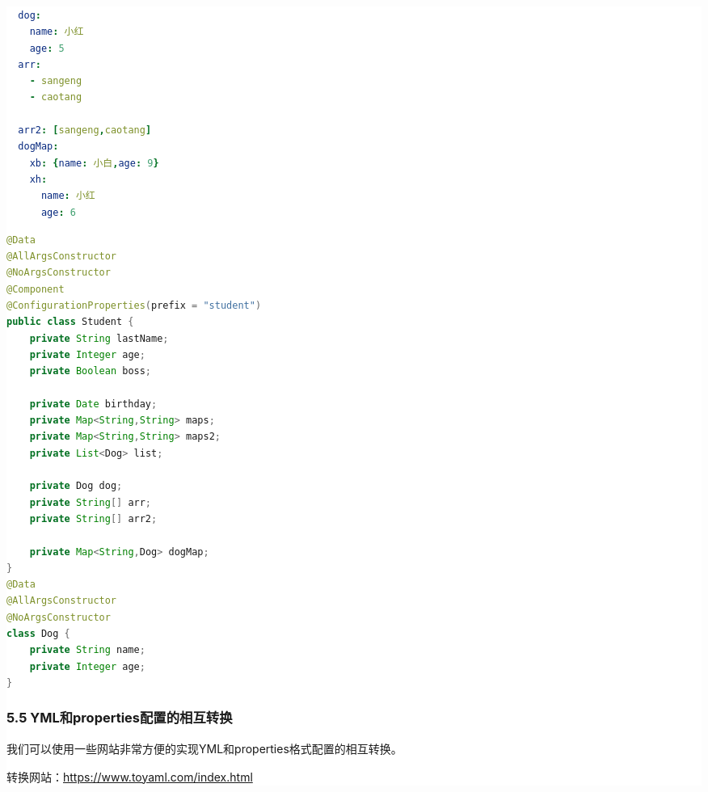 ~~~~~yml
  dog:
    name: 小红
    age: 5
  arr:
    - sangeng
    - caotang

  arr2: [sangeng,caotang]
  dogMap:
    xb: {name: 小白,age: 9}
    xh:
      name: 小红
      age: 6

~~~~~

~~~~java
@Data
@AllArgsConstructor
@NoArgsConstructor
@Component
@ConfigurationProperties(prefix = "student")
public class Student {
    private String lastName;
    private Integer age;
    private Boolean boss;

    private Date birthday;
    private Map<String,String> maps;
    private Map<String,String> maps2;
    private List<Dog> list;

    private Dog dog;
    private String[] arr;
    private String[] arr2;

    private Map<String,Dog> dogMap;
}
@Data
@AllArgsConstructor
@NoArgsConstructor
class Dog {
    private String name;
    private Integer age;
}
~~~~

### 5.5 YML和properties配置的相互转换

​	我们可以使用一些网站非常方便的实现YML和properties格式配置的相互转换。

转换网站：https://www.toyaml.com/index.html
